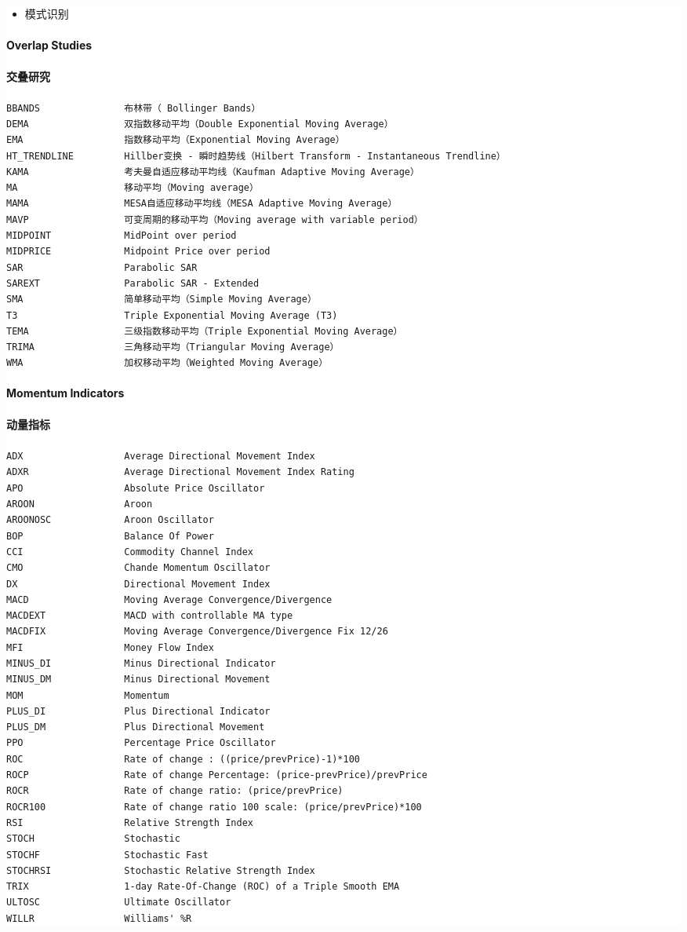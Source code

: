 * 模式识别

#### Overlap Studies
#### 交叠研究
```
BBANDS               布林带（ Bollinger Bands）
DEMA                 双指数移动平均（Double Exponential Moving Average）
EMA                  指数移动平均（Exponential Moving Average）
HT_TRENDLINE         Hillber变换 - 瞬时趋势线（Hilbert Transform - Instantaneous Trendline）
KAMA                 考夫曼自适应移动平均线（Kaufman Adaptive Moving Average）
MA                   移动平均（Moving average）
MAMA                 MESA自适应移动平均线（MESA Adaptive Moving Average）
MAVP                 可变周期的移动平均（Moving average with variable period）
MIDPOINT             MidPoint over period
MIDPRICE             Midpoint Price over period
SAR                  Parabolic SAR
SAREXT               Parabolic SAR - Extended
SMA                  简单移动平均（Simple Moving Average）
T3                   Triple Exponential Moving Average (T3)
TEMA                 三级指数移动平均（Triple Exponential Moving Average）
TRIMA                三角移动平均（Triangular Moving Average）
WMA                  加权移动平均（Weighted Moving Average）
```

#### Momentum Indicators
#### 动量指标
```
ADX                  Average Directional Movement Index
ADXR                 Average Directional Movement Index Rating
APO                  Absolute Price Oscillator
AROON                Aroon
AROONOSC             Aroon Oscillator
BOP                  Balance Of Power
CCI                  Commodity Channel Index
CMO                  Chande Momentum Oscillator
DX                   Directional Movement Index
MACD                 Moving Average Convergence/Divergence
MACDEXT              MACD with controllable MA type
MACDFIX              Moving Average Convergence/Divergence Fix 12/26
MFI                  Money Flow Index
MINUS_DI             Minus Directional Indicator
MINUS_DM             Minus Directional Movement
MOM                  Momentum
PLUS_DI              Plus Directional Indicator
PLUS_DM              Plus Directional Movement
PPO                  Percentage Price Oscillator
ROC                  Rate of change : ((price/prevPrice)-1)*100
ROCP                 Rate of change Percentage: (price-prevPrice)/prevPrice
ROCR                 Rate of change ratio: (price/prevPrice)
ROCR100              Rate of change ratio 100 scale: (price/prevPrice)*100
RSI                  Relative Strength Index
STOCH                Stochastic
STOCHF               Stochastic Fast
STOCHRSI             Stochastic Relative Strength Index
TRIX                 1-day Rate-Of-Change (ROC) of a Triple Smooth EMA
ULTOSC               Ultimate Oscillator
WILLR                Williams' %R
```
